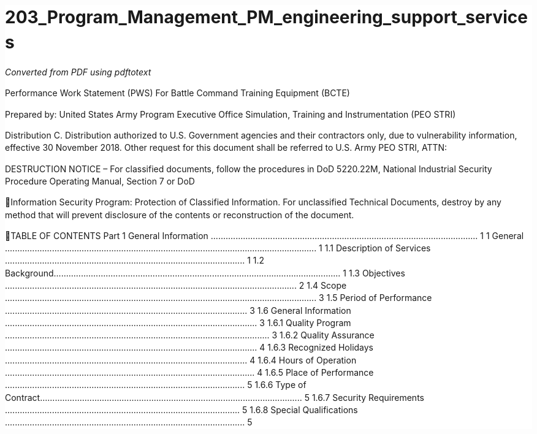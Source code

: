 # 203_Program_Management_PM_engineering_support_services

_Converted from PDF using pdftotext_

Performance Work Statement (PWS)
For
Battle Command Training Equipment (BCTE)

Prepared by:
United States Army
Program Executive Office Simulation, Training and
Instrumentation
(PEO STRI)

Distribution C. Distribution authorized to U.S. Government agencies and their
contractors only, due to vulnerability information, effective 30 November 2018. Other
request for this document shall be referred to U.S. Army PEO STRI, ATTN:

DESTRUCTION NOTICE – For classified documents, follow the procedures in DoD
5220.22M, National Industrial Security Procedure Operating Manual, Section 7 or DoD

Information Security Program: Protection of Classified Information. For unclassified
Technical Documents, destroy by any method that will prevent disclosure of the
contents or reconstruction of the document.

TABLE OF CONTENTS
Part 1 General Information ............................................................................................................ 1
1
General .............................................................................................................................. 1
1.1
Description of Services ................................................................................................. 1
1.2
Background.................................................................................................................... 1
1.3
Objectives ...................................................................................................................... 2
1.4
Scope .............................................................................................................................. 3
1.5
Period of Performance .................................................................................................. 3
1.6
General Information ...................................................................................................... 3
1.6.1 Quality Program ........................................................................................................... 3
1.6.2 Quality Assurance ...................................................................................................... 4
1.6.3 Recognized Holidays .................................................................................................. 4
1.6.4 Hours of Operation ..................................................................................................... 4
1.6.5 Place of Performance ................................................................................................. 5
1.6.6 Type of Contract.......................................................................................................... 5
1.6.7 Security Requirements ............................................................................................... 5
1.6.8 Special Qualifications ................................................................................................. 5